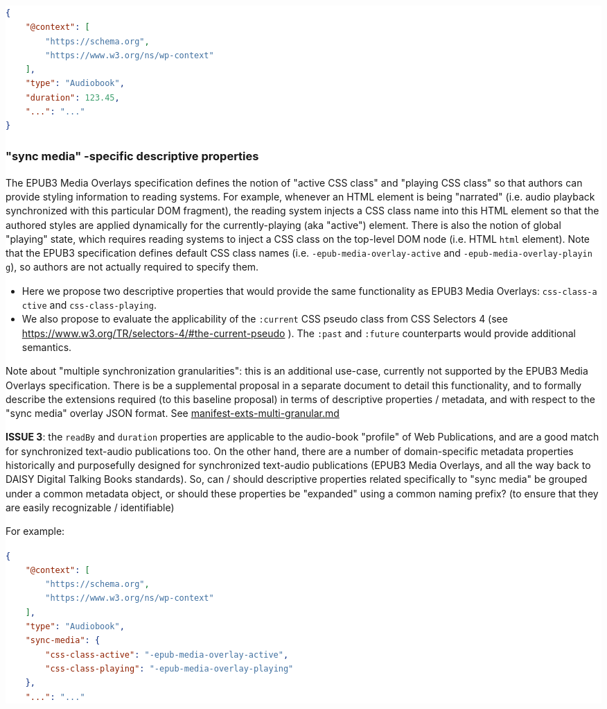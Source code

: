 ```json
{
    "@context": [
        "https://schema.org",
        "https://www.w3.org/ns/wp-context"
    ],
    "type": "Audiobook",
    "duration": 123.45,
    "...": "..."
}
```

### "sync media" -specific descriptive properties

The EPUB3 Media Overlays specification defines the notion of "active CSS class" and "playing CSS class" so that authors can provide styling information to reading systems. For example, whenever an HTML element is being "narrated" (i.e. audio playback synchronized with this particular DOM fragment), the reading system injects a CSS class name into this HTML element so that the authored styles are applied dynamically for the currently-playing (aka "active") element. There is also the notion of global "playing" state, which requires reading systems to inject a CSS class on the top-level DOM node (i.e. HTML `html` element). Note that the EPUB3 specification defines default CSS class names (i.e. `-epub-media-overlay-active` and `-epub-media-overlay-playing`), so authors are not actually required to specify them.

* Here we propose two descriptive properties that would provide the same functionality as EPUB3 Media Overlays: `css-class-active` and `css-class-playing`.
* We also propose to evaluate the applicability of the `:current` CSS pseudo class from CSS Selectors 4 (see https://www.w3.org/TR/selectors-4/#the-current-pseudo ). The `:past` and `:future` counterparts would provide additional semantics.

Note about "multiple synchronization granularities": this is an additional use-case, currently not supported by the EPUB3 Media Overlays specification. There is be a supplemental proposal in a separate document to detail this functionality, and to formally describe the extensions required (to this baseline proposal) in terms of descriptive properties / metadata, and with respect to the "sync media" overlay JSON format. See [manifest-exts-multi-granular.md](./manifest-exts-multi-granular.md)

**ISSUE 3**: the `readBy` and `duration` properties are applicable to the audio-book "profile" of Web Publications, and are a good match for synchronized text-audio publications too. On the other hand, there are a number of domain-specific metadata properties historically and purposefully designed for synchronized text-audio publications (EPUB3 Media Overlays, and all the way back to DAISY Digital Talking Books standards). So, can / should descriptive properties related specifically to "sync media" be grouped under a common metadata object, or should these properties be "expanded" using a common naming prefix? (to ensure that they are easily recognizable / identifiable)

For example:

```json
{
    "@context": [
        "https://schema.org",
        "https://www.w3.org/ns/wp-context"
    ],
    "type": "Audiobook",
    "sync-media": {
        "css-class-active": "-epub-media-overlay-active",
        "css-class-playing": "-epub-media-overlay-playing"
    },
    "...": "..."
```
